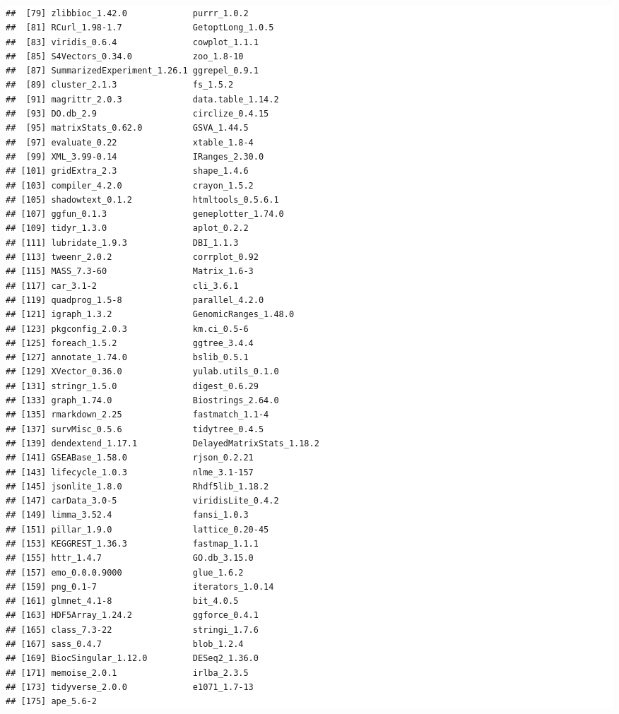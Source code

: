 ```
##  [79] zlibbioc_1.42.0             purrr_1.0.2                
##  [81] RCurl_1.98-1.7              GetoptLong_1.0.5           
##  [83] viridis_0.6.4               cowplot_1.1.1              
##  [85] S4Vectors_0.34.0            zoo_1.8-10                 
##  [87] SummarizedExperiment_1.26.1 ggrepel_0.9.1              
##  [89] cluster_2.1.3               fs_1.5.2                   
##  [91] magrittr_2.0.3              data.table_1.14.2          
##  [93] DO.db_2.9                   circlize_0.4.15            
##  [95] matrixStats_0.62.0          GSVA_1.44.5                
##  [97] evaluate_0.22               xtable_1.8-4               
##  [99] XML_3.99-0.14               IRanges_2.30.0             
## [101] gridExtra_2.3               shape_1.4.6                
## [103] compiler_4.2.0              crayon_1.5.2               
## [105] shadowtext_0.1.2            htmltools_0.5.6.1          
## [107] ggfun_0.1.3                 geneplotter_1.74.0         
## [109] tidyr_1.3.0                 aplot_0.2.2                
## [111] lubridate_1.9.3             DBI_1.1.3                  
## [113] tweenr_2.0.2                corrplot_0.92              
## [115] MASS_7.3-60                 Matrix_1.6-3               
## [117] car_3.1-2                   cli_3.6.1                  
## [119] quadprog_1.5-8              parallel_4.2.0             
## [121] igraph_1.3.2                GenomicRanges_1.48.0       
## [123] pkgconfig_2.0.3             km.ci_0.5-6                
## [125] foreach_1.5.2               ggtree_3.4.4               
## [127] annotate_1.74.0             bslib_0.5.1                
## [129] XVector_0.36.0              yulab.utils_0.1.0          
## [131] stringr_1.5.0               digest_0.6.29              
## [133] graph_1.74.0                Biostrings_2.64.0          
## [135] rmarkdown_2.25              fastmatch_1.1-4            
## [137] survMisc_0.5.6              tidytree_0.4.5             
## [139] dendextend_1.17.1           DelayedMatrixStats_1.18.2  
## [141] GSEABase_1.58.0             rjson_0.2.21               
## [143] lifecycle_1.0.3             nlme_3.1-157               
## [145] jsonlite_1.8.0              Rhdf5lib_1.18.2            
## [147] carData_3.0-5               viridisLite_0.4.2          
## [149] limma_3.52.4                fansi_1.0.3                
## [151] pillar_1.9.0                lattice_0.20-45            
## [153] KEGGREST_1.36.3             fastmap_1.1.1              
## [155] httr_1.4.7                  GO.db_3.15.0               
## [157] emo_0.0.0.9000              glue_1.6.2                 
## [159] png_0.1-7                   iterators_1.0.14           
## [161] glmnet_4.1-8                bit_4.0.5                  
## [163] HDF5Array_1.24.2            ggforce_0.4.1              
## [165] class_7.3-22                stringi_1.7.6              
## [167] sass_0.4.7                  blob_1.2.4                 
## [169] BiocSingular_1.12.0         DESeq2_1.36.0              
## [171] memoise_2.0.1               irlba_2.3.5                
## [173] tidyverse_2.0.0             e1071_1.7-13               
## [175] ape_5.6-2
```
